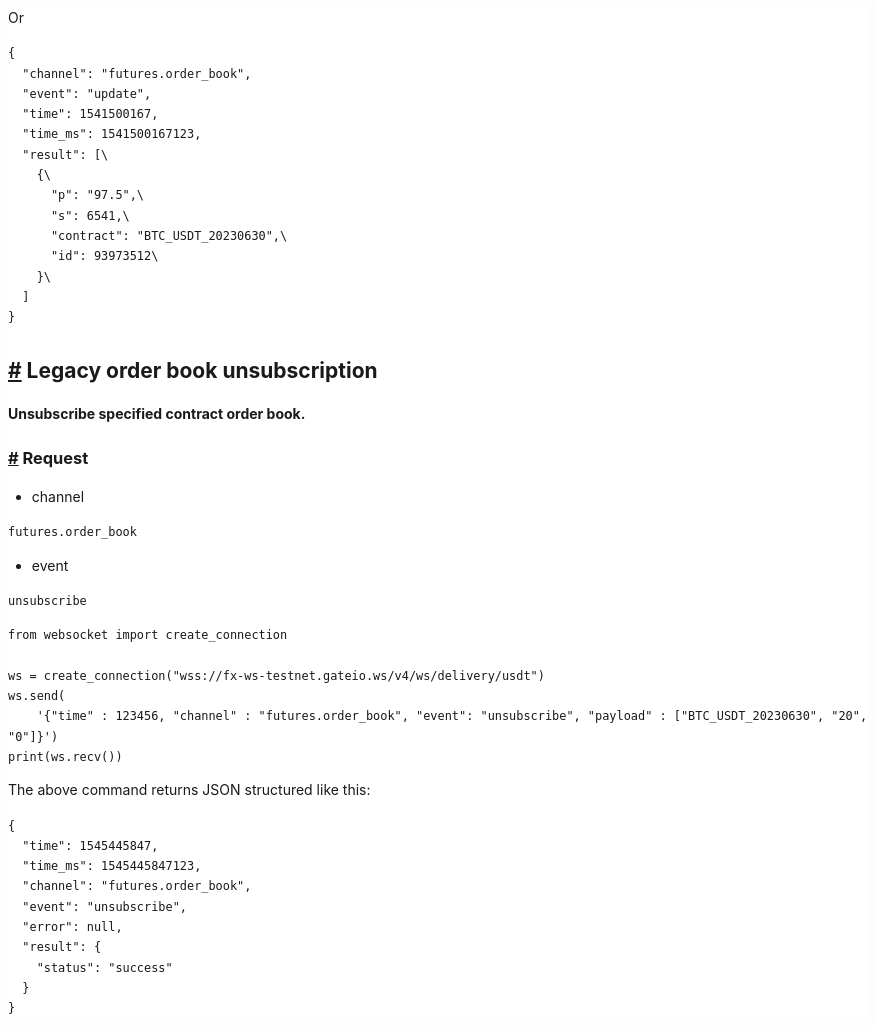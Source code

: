 Or

```
{
  "channel": "futures.order_book",
  "event": "update",
  "time": 1541500167,
  "time_ms": 1541500167123,
  "result": [\
    {\
      "p": "97.5",\
      "s": 6541,\
      "contract": "BTC_USDT_20230630",\
      "id": 93973512\
    }\
  ]
}

```

## [\#](https://www.gate.io/docs/developers/delivery/ws/en/\#legacy-order-book-unsubscription) Legacy order book unsubscription

**Unsubscribe specified contract order book.**

### [\#](https://www.gate.io/docs/developers/delivery/ws/en/\#request-8) Request

- channel

`futures.order_book`

- event

`unsubscribe`


```
from websocket import create_connection

ws = create_connection("wss://fx-ws-testnet.gateio.ws/v4/ws/delivery/usdt")
ws.send(
    '{"time" : 123456, "channel" : "futures.order_book", "event": "unsubscribe", "payload" : ["BTC_USDT_20230630", "20", "0"]}')
print(ws.recv())

```

The above command returns JSON structured like this:

```
{
  "time": 1545445847,
  "time_ms": 1545445847123,
  "channel": "futures.order_book",
  "event": "unsubscribe",
  "error": null,
  "result": {
    "status": "success"
  }
}

```
